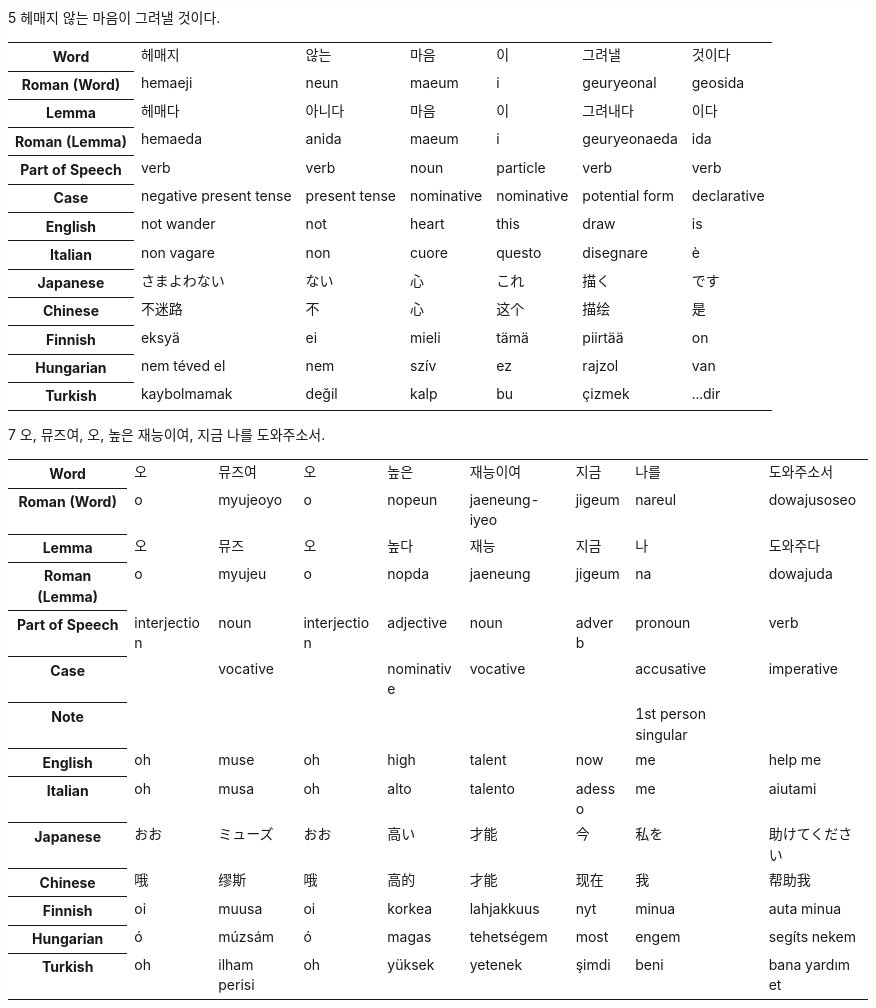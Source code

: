 5 헤매지 않는 마음이 그려낼 것이다.

<table>
<tr><th>Word</th><td>헤매지</td><td>않는</td><td>마음</td><td>이</td><td>그려낼</td><td>것이다</td></tr>
<tr><th>Roman (Word)</th><td>hemaeji</td><td>neun</td><td>maeum</td><td>i</td><td>geuryeonal</td><td>geosida</td></tr>
<tr><th>Lemma</th><td>헤매다</td><td>아니다</td><td>마음</td><td>이</td><td>그려내다</td><td>이다</td></tr>
<tr><th>Roman (Lemma)</th><td>hemaeda</td><td>anida</td><td>maeum</td><td>i</td><td>geuryeonaeda</td><td>ida</td></tr>
<tr><th>Part of Speech</th><td>verb</td><td>verb</td><td>noun</td><td>particle</td><td>verb</td><td>verb</td></tr>
<tr><th>Case</th><td>negative present tense</td><td>present tense</td><td>nominative</td><td>nominative</td><td>potential form</td><td>declarative</td></tr>
<tr><th>English</th><td>not wander</td><td>not</td><td>heart</td><td>this</td><td>draw</td><td>is</td></tr>
<tr><th>Italian</th><td>non vagare</td><td>non</td><td>cuore</td><td>questo</td><td>disegnare</td><td>è</td></tr>
<tr><th>Japanese</th><td>さまよわない</td><td>ない</td><td>心</td><td>これ</td><td>描く</td><td>です</td></tr>
<tr><th>Chinese</th><td>不迷路</td><td>不</td><td>心</td><td>这个</td><td>描绘</td><td>是</td></tr>
<tr><th>Finnish</th><td>eksyä</td><td>ei</td><td>mieli</td><td>tämä</td><td>piirtää</td><td>on</td></tr>
<tr><th>Hungarian</th><td>nem téved el</td><td>nem</td><td>szív</td><td>ez</td><td>rajzol</td><td>van</td></tr>
<tr><th>Turkish</th><td>kaybolmamak</td><td>değil</td><td>kalp</td><td>bu</td><td>çizmek</td><td>...dir</td></tr>
</table>

7 오, 뮤즈여, 오, 높은 재능이여, 지금 나를 도와주소서.

<table>
<tr><th>Word</th><td>오</td><td>뮤즈여</td><td>오</td><td>높은</td><td>재능이여</td><td>지금</td><td>나를</td><td>도와주소서</td></tr>
<tr><th>Roman (Word)</th><td>o</td><td>myujeoyo</td><td>o</td><td>nopeun</td><td>jaeneung-iyeo</td><td>jigeum</td><td>nareul</td><td>dowajusoseo</td></tr>
<tr><th>Lemma</th><td>오</td><td>뮤즈</td><td>오</td><td>높다</td><td>재능</td><td>지금</td><td>나</td><td>도와주다</td></tr>
<tr><th>Roman (Lemma)</th><td>o</td><td>myujeu</td><td>o</td><td>nopda</td><td>jaeneung</td><td>jigeum</td><td>na</td><td>dowajuda</td></tr>
<tr><th>Part of Speech</th><td>interjection</td><td>noun</td><td>interjection</td><td>adjective</td><td>noun</td><td>adverb</td><td>pronoun</td><td>verb</td></tr>
<tr><th>Case</th><td></td><td>vocative</td><td></td><td>nominative</td><td>vocative</td><td></td><td>accusative</td><td>imperative</td></tr>
<tr><th>Note</th><td></td><td></td><td></td><td></td><td></td><td></td><td>1st person singular</td><td></td></tr>
<tr><th>English</th><td>oh</td><td>muse</td><td>oh</td><td>high</td><td>talent</td><td>now</td><td>me</td><td>help me</td></tr>
<tr><th>Italian</th><td>oh</td><td>musa</td><td>oh</td><td>alto</td><td>talento</td><td>adesso</td><td>me</td><td>aiutami</td></tr>
<tr><th>Japanese</th><td>おお</td><td>ミューズ</td><td>おお</td><td>高い</td><td>才能</td><td>今</td><td>私を</td><td>助けてください</td></tr>
<tr><th>Chinese</th><td>哦</td><td>缪斯</td><td>哦</td><td>高的</td><td>才能</td><td>现在</td><td>我</td><td>帮助我</td></tr>
<tr><th>Finnish</th><td>oi</td><td>muusa</td><td>oi</td><td>korkea</td><td>lahjakkuus</td><td>nyt</td><td>minua</td><td>auta minua</td></tr>
<tr><th>Hungarian</th><td>ó</td><td>múzsám</td><td>ó</td><td>magas</td><td>tehetségem</td><td>most</td><td>engem</td><td>segíts nekem</td></tr>
<tr><th>Turkish</th><td>oh</td><td>ilham perisi</td><td>oh</td><td>yüksek</td><td>yetenek</td><td>şimdi</td><td>beni</td><td>bana yardım et</td></tr>
</table>

